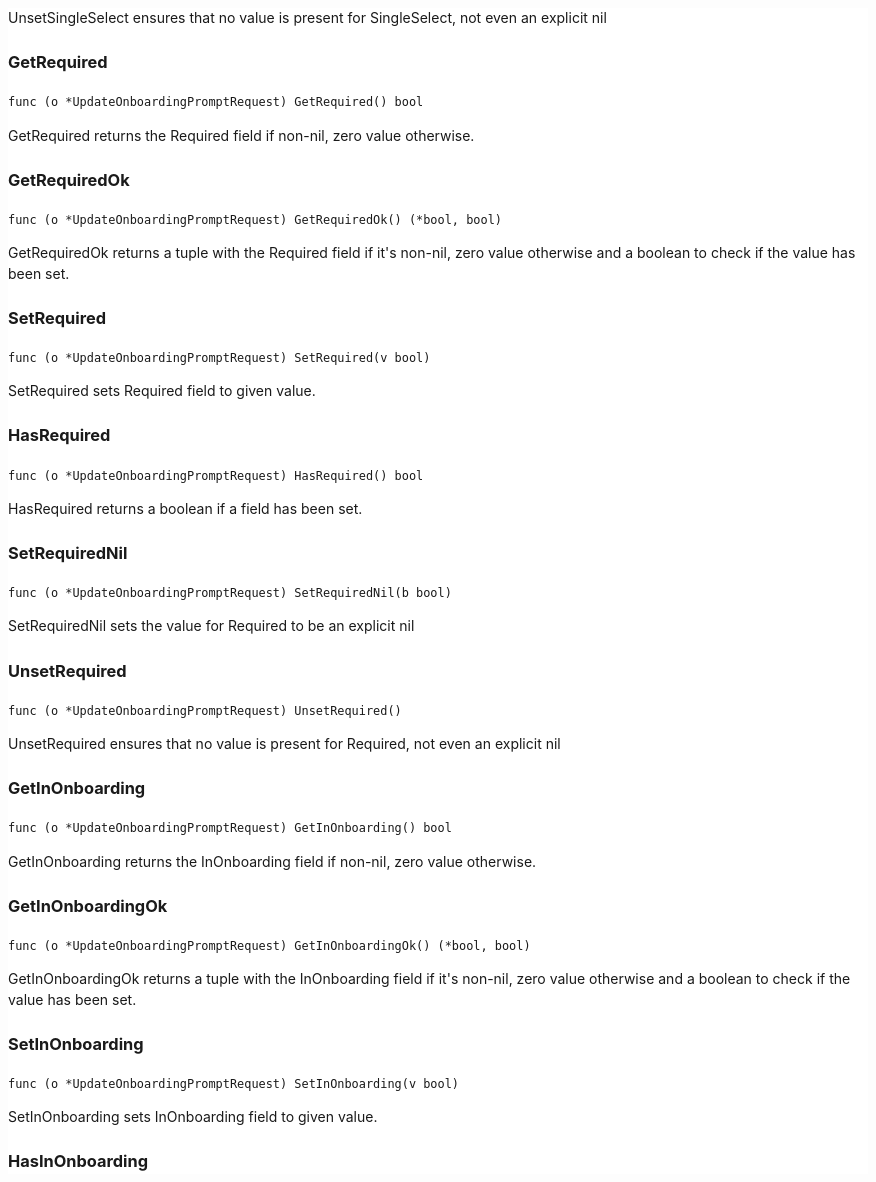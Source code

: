 UnsetSingleSelect ensures that no value is present for SingleSelect, not even an explicit nil
### GetRequired

`func (o *UpdateOnboardingPromptRequest) GetRequired() bool`

GetRequired returns the Required field if non-nil, zero value otherwise.

### GetRequiredOk

`func (o *UpdateOnboardingPromptRequest) GetRequiredOk() (*bool, bool)`

GetRequiredOk returns a tuple with the Required field if it's non-nil, zero value otherwise
and a boolean to check if the value has been set.

### SetRequired

`func (o *UpdateOnboardingPromptRequest) SetRequired(v bool)`

SetRequired sets Required field to given value.

### HasRequired

`func (o *UpdateOnboardingPromptRequest) HasRequired() bool`

HasRequired returns a boolean if a field has been set.

### SetRequiredNil

`func (o *UpdateOnboardingPromptRequest) SetRequiredNil(b bool)`

 SetRequiredNil sets the value for Required to be an explicit nil

### UnsetRequired
`func (o *UpdateOnboardingPromptRequest) UnsetRequired()`

UnsetRequired ensures that no value is present for Required, not even an explicit nil
### GetInOnboarding

`func (o *UpdateOnboardingPromptRequest) GetInOnboarding() bool`

GetInOnboarding returns the InOnboarding field if non-nil, zero value otherwise.

### GetInOnboardingOk

`func (o *UpdateOnboardingPromptRequest) GetInOnboardingOk() (*bool, bool)`

GetInOnboardingOk returns a tuple with the InOnboarding field if it's non-nil, zero value otherwise
and a boolean to check if the value has been set.

### SetInOnboarding

`func (o *UpdateOnboardingPromptRequest) SetInOnboarding(v bool)`

SetInOnboarding sets InOnboarding field to given value.

### HasInOnboarding

